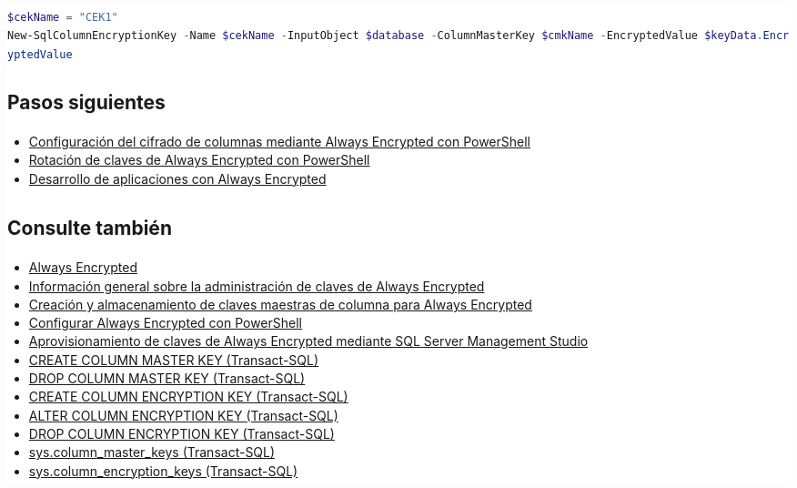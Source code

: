 ```powershell
$cekName = "CEK1"
New-SqlColumnEncryptionKey -Name $cekName -InputObject $database -ColumnMasterKey $cmkName -EncryptedValue $keyData.EncryptedValue
```  
 
## <a name="next-steps"></a>Pasos siguientes    
- [Configuración del cifrado de columnas mediante Always Encrypted con PowerShell](configure-column-encryption-using-powershell.md)  
- [Rotación de claves de Always Encrypted con PowerShell](../../../relational-databases/security/encryption/rotate-always-encrypted-keys-using-powershell.md)
- [Desarrollo de aplicaciones con Always Encrypted](always-encrypted-client-development.md)

## <a name="see-also"></a>Consulte también    
- [Always Encrypted](../../../relational-databases/security/encryption/always-encrypted-database-engine.md)    
- [Información general sobre la administración de claves de Always Encrypted](../../../relational-databases/security/encryption/overview-of-key-management-for-always-encrypted.md)
- [Creación y almacenamiento de claves maestras de columna para Always Encrypted](../../../relational-databases/security/encryption/create-and-store-column-master-keys-always-encrypted.md)
- [Configurar Always Encrypted con PowerShell](../../../relational-databases/security/encryption/configure-always-encrypted-using-powershell.md)
- [Aprovisionamiento de claves de Always Encrypted mediante SQL Server Management Studio](configure-always-encrypted-keys-using-ssms.md)
- [CREATE COLUMN MASTER KEY (Transact-SQL)](../../../t-sql/statements/create-column-master-key-transact-sql.md)
- [DROP COLUMN MASTER KEY (Transact-SQL)](../../../t-sql/statements/drop-column-master-key-transact-sql.md)
- [CREATE COLUMN ENCRYPTION KEY (Transact-SQL)](../../../t-sql/statements/create-column-encryption-key-transact-sql.md)
- [ALTER COLUMN ENCRYPTION KEY (Transact-SQL)](../../../t-sql/statements/alter-column-encryption-key-transact-sql.md)
- [DROP COLUMN ENCRYPTION KEY (Transact-SQL)](../../../t-sql/statements/drop-column-encryption-key-transact-sql.md) 
- [sys.column_master_keys (Transact-SQL)](../../../relational-databases/system-catalog-views/sys-column-master-keys-transact-sql.md)
- [sys.column_encryption_keys (Transact-SQL)](../../../relational-databases/system-catalog-views/sys-column-encryption-keys-transact-sql.md)

